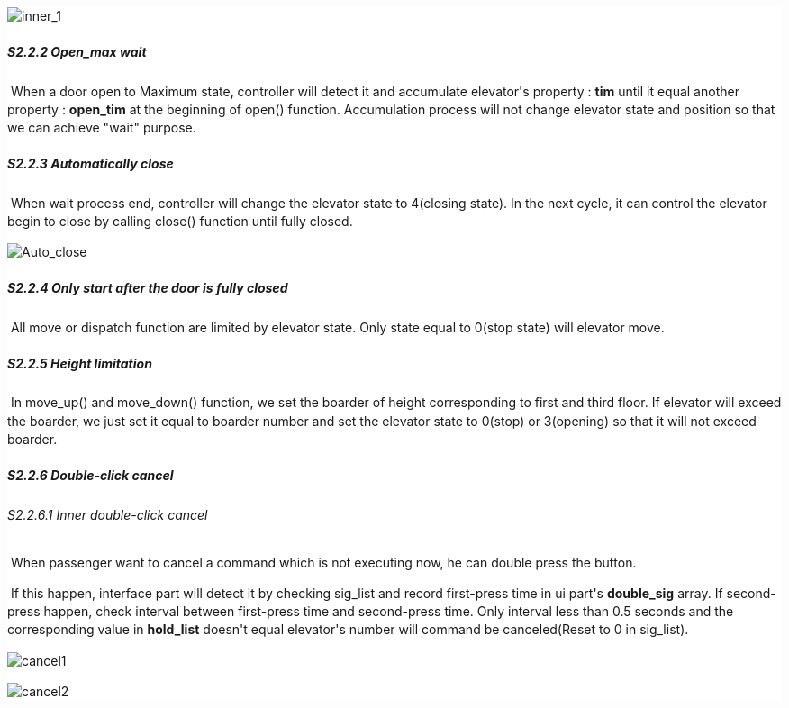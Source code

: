 ![inner_1](D:\lzz\SE\proj\proj1\docs\specification\inner_1.png)

##### S2.2.2 Open_max wait

​	When a door open to Maximum state, controller will detect it and accumulate elevator's property : **tim** until it equal another property : **open_tim** at the beginning of open() function. Accumulation process will not change elevator state and position so that we can achieve "wait" purpose.

##### S2.2.3 Automatically close

​	When wait process end, controller will change the elevator state to 4(closing state). In the next cycle, it can control the elevator begin to close by calling close() function until fully closed.

 ![Auto_close](D:\lzz\SE\proj\proj1\docs\specification\Auto_close.png)

##### S2.2.4 Only start after the door is fully closed

​	All move or dispatch function are limited by elevator state. Only state equal to 0(stop state) will elevator move.

##### S2.2.5 Height limitation

​	In move_up() and move_down() function, we set the boarder of height corresponding to first and third floor. If elevator will exceed the boarder, we just set it equal to boarder number and set the elevator state to 0(stop) or 3(opening) so that it will not exceed boarder.

##### S2.2.6 Double-click cancel

###### S2.2.6.1 Inner double-click cancel

​	When passenger want to cancel a command which is not executing now, he can double press the button.

​	If this happen, interface part will detect it by checking sig_list and record first-press time in ui part's **double_sig** array. If second-press happen, check interval between first-press time and second-press time. Only interval less than 0.5 seconds and the corresponding value in **hold_list** doesn't equal elevator's number will command be canceled(Reset to 0 in sig_list).

![cancel1](D:\lzz\SE\proj\proj1\docs\manual\cancel1.png)

![cancel2](D:\lzz\SE\proj\proj1\docs\manual\cancel2.png)


